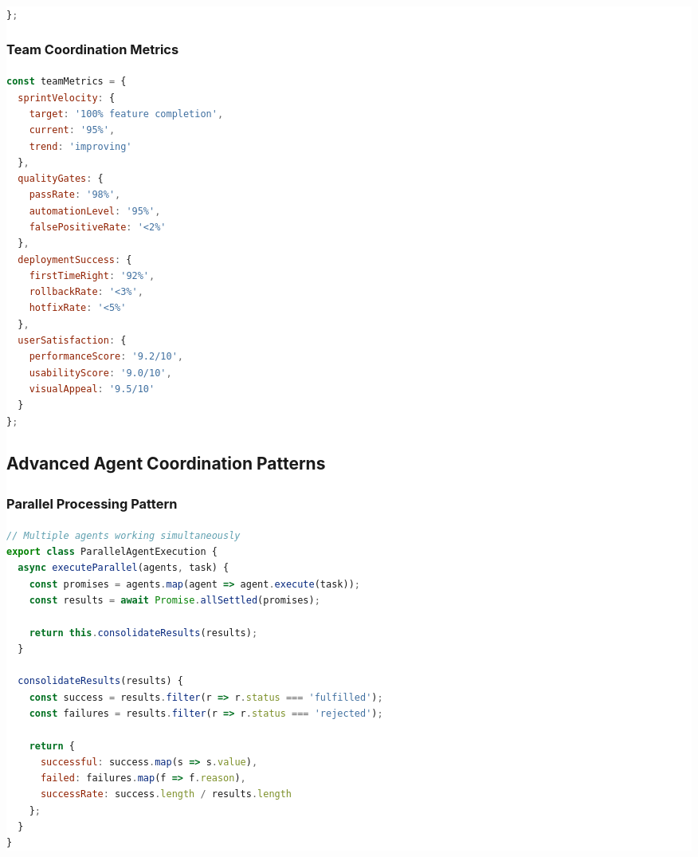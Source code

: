 ```javascript
};
```

### Team Coordination Metrics
```javascript
const teamMetrics = {
  sprintVelocity: {
    target: '100% feature completion',
    current: '95%',
    trend: 'improving'
  },
  qualityGates: {
    passRate: '98%',
    automationLevel: '95%',
    falsePositiveRate: '<2%'
  },
  deploymentSuccess: {
    firstTimeRight: '92%',
    rollbackRate: '<3%',
    hotfixRate: '<5%'
  },
  userSatisfaction: {
    performanceScore: '9.2/10',
    usabilityScore: '9.0/10',
    visualAppeal: '9.5/10'
  }
};
```

## Advanced Agent Coordination Patterns

### Parallel Processing Pattern
```javascript
// Multiple agents working simultaneously
export class ParallelAgentExecution {
  async executeParallel(agents, task) {
    const promises = agents.map(agent => agent.execute(task));
    const results = await Promise.allSettled(promises);
    
    return this.consolidateResults(results);
  }
  
  consolidateResults(results) {
    const success = results.filter(r => r.status === 'fulfilled');
    const failures = results.filter(r => r.status === 'rejected');
    
    return {
      successful: success.map(s => s.value),
      failed: failures.map(f => f.reason),
      successRate: success.length / results.length
    };
  }
}
```
